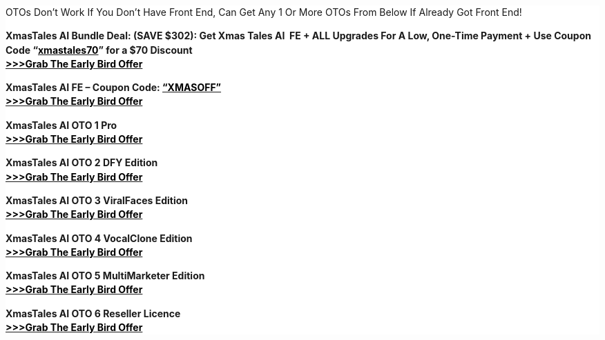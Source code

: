<p>OTOs Don’t Work If You Don’t Have Front End, Can Get Any 1 Or More OTOs From Below If Already Got Front End!</p>



<p><strong>XmasTales AI Bundle Deal: (SAVE $302): Get Xmas Tales AI  FE + ALL Upgrades For A Low, One-Time Payment + Use Coupon Code “<a href="https://warriorplus.com/o2/a/w2n2d2w/qtswtj" target="_blank" rel="noreferrer noopener"><mark style="background-color:rgba(0, 0, 0, 0)" class="has-inline-color has-vivid-cyan-blue-color">xmastales70</mark></a>” for a $70 Discount</strong><br><strong><a href="https://warriorplus.com/o2/a/w2n2d2w/qtswtj" target="_blank" rel="noreferrer noopener"><mark style="background-color:rgba(0, 0, 0, 0)" class="has-inline-color has-vivid-cyan-blue-color">>>>Grab The Early Bird Offer</mark></a></strong></p>



<p><strong>XmasTales AI FE – Coupon Code: <a href="https://warriorplus.com/o2/a/w2n2d2w/0" target="_blank" rel="noreferrer noopener"><mark style="background-color:rgba(0, 0, 0, 0)" class="has-inline-color has-vivid-cyan-blue-color">“XMASOFF”</mark></a></strong><br><strong><a href="https://warriorplus.com/o2/a/w2n2d2w/0" target="_blank" rel="noreferrer noopener"><mark style="background-color:rgba(0, 0, 0, 0)" class="has-inline-color has-vivid-cyan-blue-color">>>>Grab The Early Bird Offer</mark></a></strong></p>



<p><strong>XmasTales AI OTO 1 Pro</strong><br><strong><a href="https://warriorplus.com/o2/a/w2n2d2w/0" target="_blank" rel="noreferrer noopener"><mark style="background-color:rgba(0, 0, 0, 0)" class="has-inline-color has-vivid-cyan-blue-color">>>>Grab The Early Bird Offer</mark></a></strong></p>



<p><strong>XmasTales AI OTO 2 DFY Edition</strong><br><strong><a href="https://warriorplus.com/o2/a/w2n2d2w/0" target="_blank" rel="noreferrer noopener"><mark style="background-color:rgba(0, 0, 0, 0)" class="has-inline-color has-vivid-cyan-blue-color">>>>Grab The Early Bird Offer</mark></a></strong></p>



<p><strong>XmasTales AI OTO 3 ViralFaces Edition</strong><br><strong><a href="https://warriorplus.com/o2/a/w2n2d2w/0" target="_blank" rel="noreferrer noopener"><mark style="background-color:rgba(0, 0, 0, 0)" class="has-inline-color has-vivid-cyan-blue-color">>>>Grab The Early Bird Offer</mark></a></strong></p>



<p><strong>XmasTales AI OTO 4 VocalClone Edition</strong><br><strong><a href="https://warriorplus.com/o2/a/w2n2d2w/0" target="_blank" rel="noreferrer noopener"><mark style="background-color:rgba(0, 0, 0, 0)" class="has-inline-color has-vivid-cyan-blue-color">>>>Grab The Early Bird Offer</mark></a></strong></p>



<p><strong>XmasTales AI OTO 5 MultiMarketer Edition</strong><br><strong><a href="https://warriorplus.com/o2/a/w2n2d2w/0" target="_blank" rel="noreferrer noopener"><mark style="background-color:rgba(0, 0, 0, 0)" class="has-inline-color has-vivid-cyan-blue-color">>>>Grab The Early Bird Offer</mark></a></strong></p>



<p><strong>XmasTales AI OTO 6 Reseller Licence</strong><br><strong><a href="https://warriorplus.com/o2/a/w2n2d2w/0" target="_blank" rel="noreferrer noopener"><mark style="background-color:rgba(0, 0, 0, 0)" class="has-inline-color has-vivid-cyan-blue-color">>>>Grab The Early Bird Offer</mark></a></strong></p>

